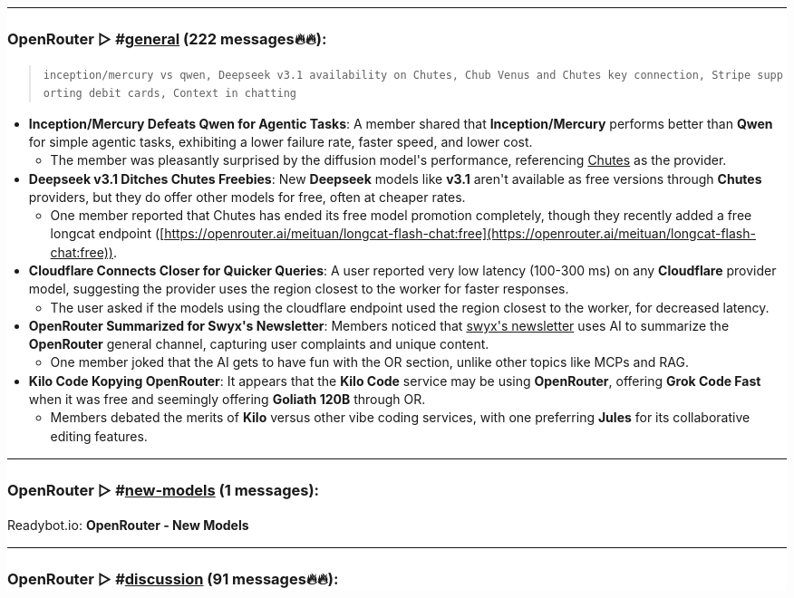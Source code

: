 
  

---


### **OpenRouter ▷ #[general](https://discord.com/channels/1091220969173028894/1094454198688546826/1429907872203931801)** (222 messages🔥🔥): 

> `inception/mercury vs qwen, Deepseek v3.1 availability on Chutes, Chub Venus and Chutes key connection, Stripe supporting debit cards, Context in chatting` 


- ****Inception/Mercury** Defeats **Qwen** for Agentic Tasks**: A member shared that **Inception/Mercury** performs better than **Qwen** for simple agentic tasks, exhibiting a lower failure rate, faster speed, and lower cost.
   - The member was pleasantly surprised by the diffusion model's performance, referencing [Chutes](https://openrouter.ai/provider/chutes) as the provider.
- ****Deepseek v3.1** Ditches **Chutes** Freebies**: New **Deepseek** models like **v3.1** aren't available as free versions through **Chutes** providers, but they do offer other models for free, often at cheaper rates.
   - One member reported that Chutes has ended its free model promotion completely, though they recently added a free longcat endpoint ([https://openrouter.ai/meituan/longcat-flash-chat:free](https://openrouter.ai/meituan/longcat-flash-chat:free)).
- ****Cloudflare** Connects Closer for Quicker Queries**: A user reported very low latency (100-300 ms) on any **Cloudflare** provider model, suggesting the provider uses the region closest to the worker for faster responses.
   - The user asked if the models using the cloudflare endpoint used the region closest to the worker, for decreased latency.
- ****OpenRouter** Summarized for Swyx's Newsletter**: Members noticed that [swyx's newsletter](https://news.smol.ai/issues/25-09-16-not-much#openrouter--general-287-messages) uses AI to summarize the **OpenRouter** general channel, capturing user complaints and unique content.
   - One member joked that the AI gets to have fun with the OR section, unlike other topics like MCPs and RAG.
- ****Kilo Code** Kopying **OpenRouter****: It appears that the **Kilo Code** service may be using **OpenRouter**, offering **Grok Code Fast** when it was free and seemingly offering **Goliath 120B** through OR.
   - Members debated the merits of **Kilo** versus other vibe coding services, with one preferring **Jules** for its collaborative editing features.


  

---


### **OpenRouter ▷ #[new-models](https://discord.com/channels/1091220969173028894/1384650595981328475/)** (1 messages): 

Readybot.io: **OpenRouter - New Models**
  

---


### **OpenRouter ▷ #[discussion](https://discord.com/channels/1091220969173028894/1392278974222307469/1429907635813220501)** (91 messages🔥🔥): 
